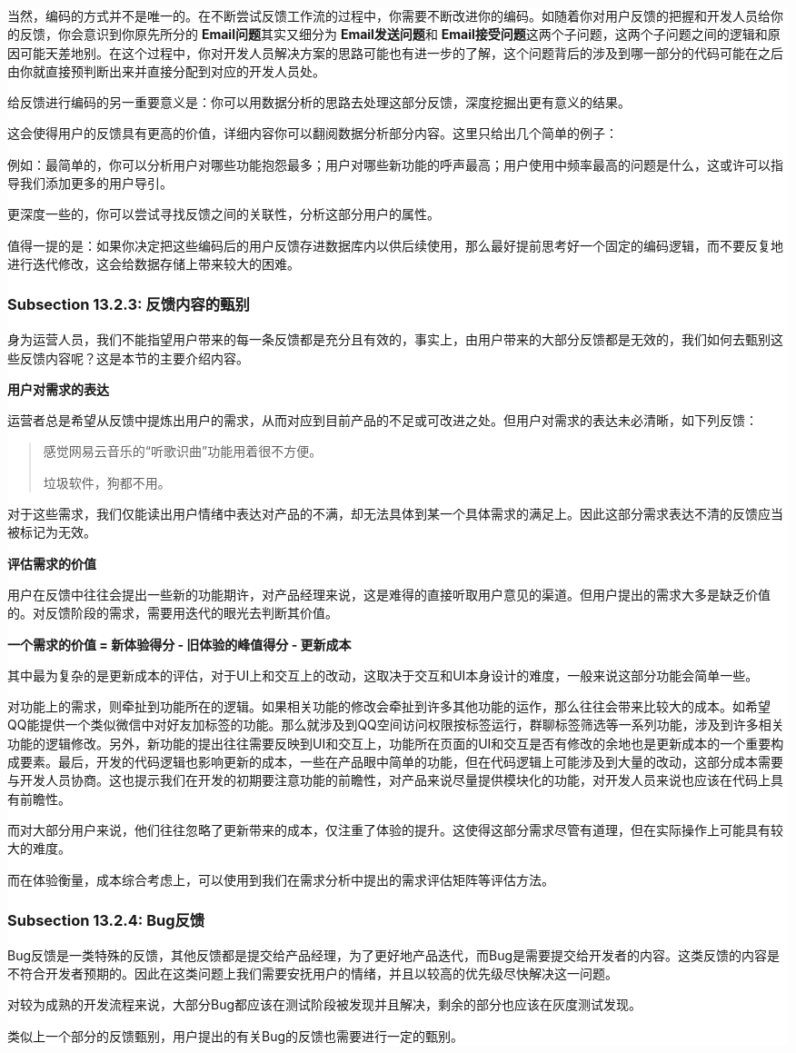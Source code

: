 当然，编码的方式并不是唯一的。在不断尝试反馈工作流的过程中，你需要不断改进你的编码。如随着你对用户反馈的把握和开发人员给你的反馈，你会意识到你原先所分的 **Email问题**其实又细分为 **Email发送问题**和 **Email接受问题**这两个子问题，这两个子问题之间的逻辑和原因可能天差地别。在这个过程中，你对开发人员解决方案的思路可能也有进一步的了解，这个问题背后的涉及到哪一部分的代码可能在之后由你就直接预判断出来并直接分配到对应的开发人员处。

给反馈进行编码的另一重要意义是：你可以用数据分析的思路去处理这部分反馈，深度挖掘出更有意义的结果。

这会使得用户的反馈具有更高的价值，详细内容你可以翻阅数据分析部分内容。这里只给出几个简单的例子：

例如：最简单的，你可以分析用户对哪些功能抱怨最多；用户对哪些新功能的呼声最高；用户使用中频率最高的问题是什么，这或许可以指导我们添加更多的用户导引。

更深度一些的，你可以尝试寻找反馈之间的关联性，分析这部分用户的属性。



值得一提的是：如果你决定把这些编码后的用户反馈存进数据库内以供后续使用，那么最好提前思考好一个固定的编码逻辑，而不要反复地进行迭代修改，这会给数据存储上带来较大的困难。



### Subsection 13.2.3: 反馈内容的甄别

身为运营人员，我们不能指望用户带来的每一条反馈都是充分且有效的，事实上，由用户带来的大部分反馈都是无效的，我们如何去甄别这些反馈内容呢？这是本节的主要介绍内容。



**用户对需求的表达**

运营者总是希望从反馈中提炼出用户的需求，从而对应到目前产品的不足或可改进之处。但用户对需求的表达未必清晰，如下列反馈：

> 感觉网易云音乐的“听歌识曲”功能用着很不方便。
>
> 垃圾软件，狗都不用。

对于这些需求，我们仅能读出用户情绪中表达对产品的不满，却无法具体到某一个具体需求的满足上。因此这部分需求表达不清的反馈应当被标记为无效。



**评估需求的价值**

用户在反馈中往往会提出一些新的功能期许，对产品经理来说，这是难得的直接听取用户意见的渠道。但用户提出的需求大多是缺乏价值的。对反馈阶段的需求，需要用迭代的眼光去判断其价值。

**一个需求的价值 = 新体验得分 - 旧体验的峰值得分 - 更新成本**

其中最为复杂的是更新成本的评估，对于UI上和交互上的改动，这取决于交互和UI本身设计的难度，一般来说这部分功能会简单一些。

对功能上的需求，则牵扯到功能所在的逻辑。如果相关功能的修改会牵扯到许多其他功能的运作，那么往往会带来比较大的成本。如希望QQ能提供一个类似微信中对好友加标签的功能。那么就涉及到QQ空间访问权限按标签运行，群聊标签筛选等一系列功能，涉及到许多相关功能的逻辑修改。另外，新功能的提出往往需要反映到UI和交互上，功能所在页面的UI和交互是否有修改的余地也是更新成本的一个重要构成要素。最后，开发的代码逻辑也影响更新的成本，一些在产品眼中简单的功能，但在代码逻辑上可能涉及到大量的改动，这部分成本需要与开发人员协商。这也提示我们在开发的初期要注意功能的前瞻性，对产品来说尽量提供模块化的功能，对开发人员来说也应该在代码上具有前瞻性。

而对大部分用户来说，他们往往忽略了更新带来的成本，仅注重了体验的提升。这使得这部分需求尽管有道理，但在实际操作上可能具有较大的难度。

而在体验衡量，成本综合考虑上，可以使用到我们在需求分析中提出的需求评估矩阵等评估方法。



### Subsection 13.2.4: Bug反馈

Bug反馈是一类特殊的反馈，其他反馈都是提交给产品经理，为了更好地产品迭代，而Bug是需要提交给开发者的内容。这类反馈的内容是不符合开发者预期的。因此在这类问题上我们需要安抚用户的情绪，并且以较高的优先级尽快解决这一问题。

对较为成熟的开发流程来说，大部分Bug都应该在测试阶段被发现并且解决，剩余的部分也应该在灰度测试发现。



类似上一个部分的反馈甄别，用户提出的有关Bug的反馈也需要进行一定的甄别。
